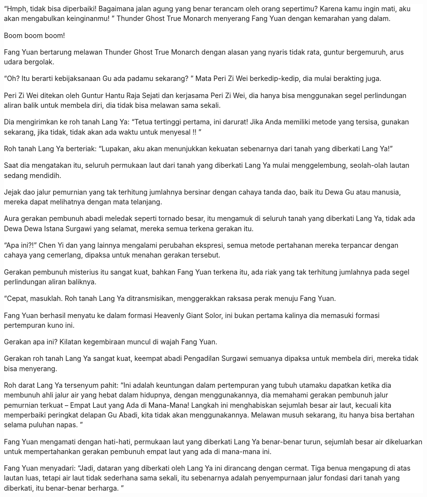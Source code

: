 “Hmph, tidak bisa diperbaiki! Bagaimana jalan agung yang benar terancam oleh orang sepertimu? Karena kamu ingin mati, aku akan mengabulkan keinginanmu! ” Thunder Ghost True Monarch menyerang Fang Yuan dengan kemarahan yang dalam.

Boom boom boom!

Fang Yuan bertarung melawan Thunder Ghost True Monarch dengan alasan yang nyaris tidak rata, guntur bergemuruh, arus udara bergolak.

“Oh? Itu berarti kebijaksanaan Gu ada padamu sekarang? ” Mata Peri Zi Wei berkedip-kedip, dia mulai berakting juga.

Peri Zi Wei ditekan oleh Guntur Hantu Raja Sejati dan kerjasama Peri Zi Wei, dia hanya bisa menggunakan segel perlindungan aliran balik untuk membela diri, dia tidak bisa melawan sama sekali.

Dia mengirimkan ke roh tanah Lang Ya: “Tetua tertinggi pertama, ini darurat! Jika Anda memiliki metode yang tersisa, gunakan sekarang, jika tidak, tidak akan ada waktu untuk menyesal !! ”

Roh tanah Lang Ya berteriak: “Lupakan, aku akan menunjukkan kekuatan sebenarnya dari tanah yang diberkati Lang Ya!”



Saat dia mengatakan itu, seluruh permukaan laut dari tanah yang diberkati Lang Ya mulai menggelembung, seolah-olah lautan sedang mendidih.

Jejak dao jalur pemurnian yang tak terhitung jumlahnya bersinar dengan cahaya tanda dao, baik itu Dewa Gu atau manusia, mereka dapat melihatnya dengan mata telanjang.

Aura gerakan pembunuh abadi meledak seperti tornado besar, itu mengamuk di seluruh tanah yang diberkati Lang Ya, tidak ada Dewa Dewa Istana Surgawi yang selamat, mereka semua terkena gerakan itu.

“Apa ini?!” Chen Yi dan yang lainnya mengalami perubahan ekspresi, semua metode pertahanan mereka terpancar dengan cahaya yang cemerlang, dipaksa untuk menahan gerakan tersebut.

Gerakan pembunuh misterius itu sangat kuat, bahkan Fang Yuan terkena itu, ada riak yang tak terhitung jumlahnya pada segel perlindungan aliran baliknya.

“Cepat, masuklah. Roh tanah Lang Ya ditransmisikan, menggerakkan raksasa perak menuju Fang Yuan.

Fang Yuan berhasil menyatu ke dalam formasi Heavenly Giant Solor, ini bukan pertama kalinya dia memasuki formasi pertempuran kuno ini.

Gerakan apa ini? Kilatan kegembiraan muncul di wajah Fang Yuan.

Gerakan roh tanah Lang Ya sangat kuat, keempat abadi Pengadilan Surgawi semuanya dipaksa untuk membela diri, mereka tidak bisa menyerang.

Roh darat Lang Ya tersenyum pahit: “Ini adalah keuntungan dalam pertempuran yang tubuh utamaku dapatkan ketika dia membunuh ahli jalur air yang hebat dalam hidupnya, dengan menggunakannya, dia memahami gerakan pembunuh jalur pemurnian terkuat – Empat Laut yang Ada di Mana-Mana! Langkah ini menghabiskan sejumlah besar air laut, kecuali kita memperbaiki peringkat delapan Gu Abadi, kita tidak akan menggunakannya. Melawan musuh sekarang, itu hanya bisa bertahan selama puluhan napas. ”

Fang Yuan mengamati dengan hati-hati, permukaan laut yang diberkati Lang Ya benar-benar turun, sejumlah besar air dikeluarkan untuk mempertahankan gerakan pembunuh empat laut yang ada di mana-mana ini.

Fang Yuan menyadari: “Jadi, dataran yang diberkati oleh Lang Ya ini dirancang dengan cermat. Tiga benua mengapung di atas lautan luas, tetapi air laut tidak sederhana sama sekali, itu sebenarnya adalah penyempurnaan jalur fondasi dari tanah yang diberkati, itu benar-benar berharga. ”
